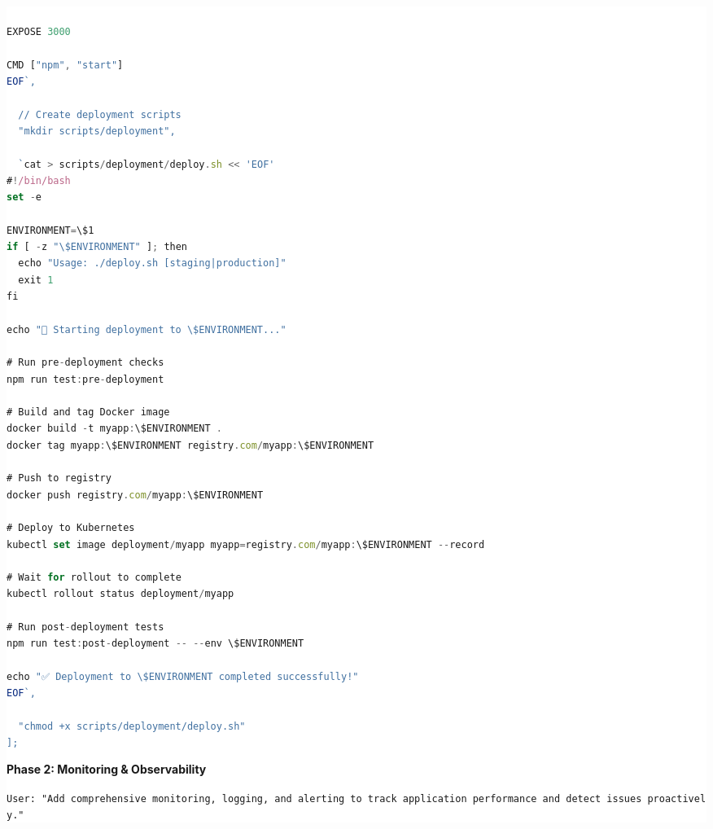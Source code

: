 ```javascript

EXPOSE 3000

CMD ["npm", "start"]
EOF`,

  // Create deployment scripts
  "mkdir scripts/deployment",
  
  `cat > scripts/deployment/deploy.sh << 'EOF'
#!/bin/bash
set -e

ENVIRONMENT=\$1
if [ -z "\$ENVIRONMENT" ]; then
  echo "Usage: ./deploy.sh [staging|production]"
  exit 1
fi

echo "🚀 Starting deployment to \$ENVIRONMENT..."

# Run pre-deployment checks
npm run test:pre-deployment

# Build and tag Docker image
docker build -t myapp:\$ENVIRONMENT .
docker tag myapp:\$ENVIRONMENT registry.com/myapp:\$ENVIRONMENT

# Push to registry
docker push registry.com/myapp:\$ENVIRONMENT

# Deploy to Kubernetes
kubectl set image deployment/myapp myapp=registry.com/myapp:\$ENVIRONMENT --record

# Wait for rollout to complete
kubectl rollout status deployment/myapp

# Run post-deployment tests
npm run test:post-deployment -- --env \$ENVIRONMENT

echo "✅ Deployment to \$ENVIRONMENT completed successfully!"
EOF`,

  "chmod +x scripts/deployment/deploy.sh"
];
```

**Phase 2: Monitoring & Observability**

```
User: "Add comprehensive monitoring, logging, and alerting to track application performance and detect issues proactively."
```
